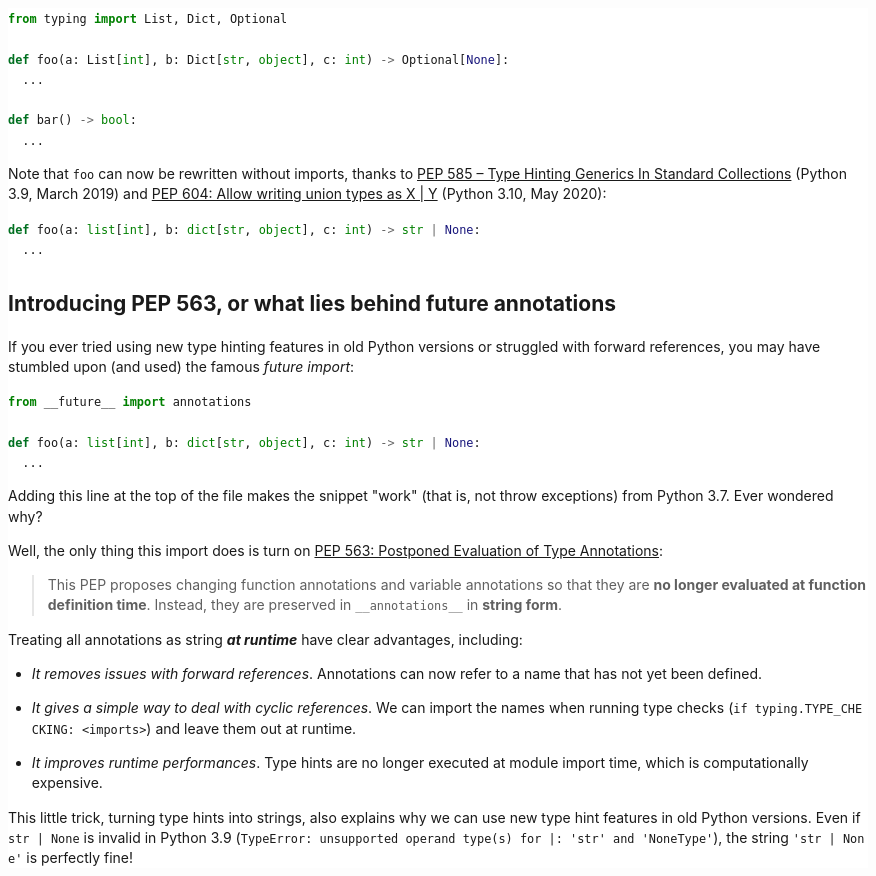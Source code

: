 ```python
from typing import List, Dict, Optional

def foo(a: List[int], b: Dict[str, object], c: int) -> Optional[None]:
  ...

def bar() -> bool:
  ...
```

Note that `foo` can now be rewritten without imports, thanks to [PEP 585 – Type Hinting Generics In Standard Collections](https://peps.python.org/pep-0585/) (Python 3.9, March 2019) and [PEP 604: Allow writing union types as X | Y](https://peps.python.org/pep-0604/) (Python 3.10, May 2020):

```python
def foo(a: list[int], b: dict[str, object], c: int) -> str | None:
  ...
```

## Introducing PEP 563, or what lies behind future annotations

If you ever tried using new type hinting features in old Python versions or struggled with forward references, you may have stumbled upon (and used) the famous *future import*:

```python
from __future__ import annotations

def foo(a: list[int], b: dict[str, object], c: int) -> str | None:
  ...
```

Adding this line at the top of the file makes the snippet "work" (that is, not throw exceptions) from Python 3.7. Ever wondered why?

Well, the only thing this import does is turn on [PEP 563: Postponed Evaluation of Type Annotations](https://peps.python.org/pep-0563/):

> This PEP proposes changing function annotations and variable annotations so that they are **no longer evaluated at function definition time**. Instead, they are preserved in `__annotations__` in **string form**.

Treating all annotations as string ***at runtime*** have clear advantages, including:

* *It removes issues with forward references*. Annotations can now refer to a name that has not yet been defined.
    
* *It gives a simple way to deal with cyclic references*. We can import the names when running type checks (`if typing.TYPE_CHECKING: <imports>`) and leave them out at runtime.
    
* *It improves runtime performances*. Type hints are no longer executed at module import time, which is computationally expensive.
    

This little trick, turning type hints into strings, also explains why we can use new type hint features in old Python versions. Even if `str | None` is invalid in Python 3.9 (`TypeError: unsupported operand type(s) for |: 'str' and 'NoneType'`), the string `'str | None'` is perfectly fine!
